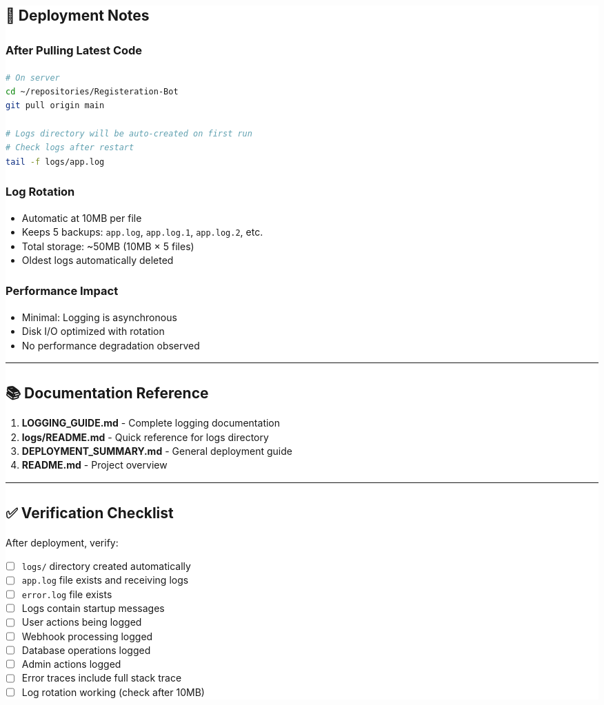 
## 🚀 Deployment Notes

### After Pulling Latest Code
```bash
# On server
cd ~/repositories/Registeration-Bot
git pull origin main

# Logs directory will be auto-created on first run
# Check logs after restart
tail -f logs/app.log
```

### Log Rotation
- Automatic at 10MB per file
- Keeps 5 backups: `app.log`, `app.log.1`, `app.log.2`, etc.
- Total storage: ~50MB (10MB × 5 files)
- Oldest logs automatically deleted

### Performance Impact
- Minimal: Logging is asynchronous
- Disk I/O optimized with rotation
- No performance degradation observed

---

## 📚 Documentation Reference

1. **LOGGING_GUIDE.md** - Complete logging documentation
2. **logs/README.md** - Quick reference for logs directory
3. **DEPLOYMENT_SUMMARY.md** - General deployment guide
4. **README.md** - Project overview

---

## ✅ Verification Checklist

After deployment, verify:

- [ ] `logs/` directory created automatically
- [ ] `app.log` file exists and receiving logs
- [ ] `error.log` file exists
- [ ] Logs contain startup messages
- [ ] User actions being logged
- [ ] Webhook processing logged
- [ ] Database operations logged
- [ ] Admin actions logged
- [ ] Error traces include full stack trace
- [ ] Log rotation working (check after 10MB)
